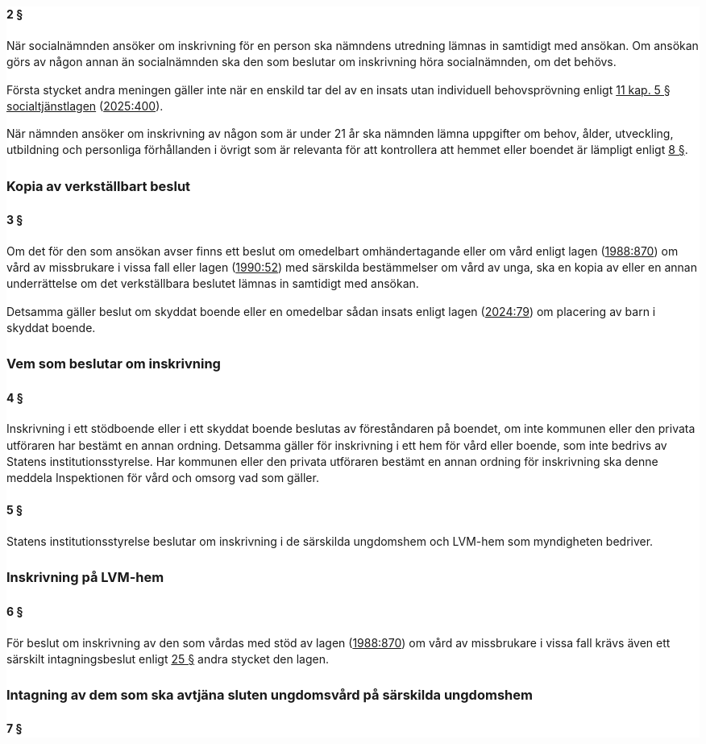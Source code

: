 #### 2 §

När socialnämnden ansöker om inskrivning för en person ska nämndens utredning lämnas in samtidigt med ansökan. Om ansökan görs av någon annan än socialnämnden ska den som beslutar om inskrivning höra socialnämnden, om det behövs.

Första stycket andra meningen gäller inte när en enskild tar del av en insats utan individuell behovsprövning enligt [11 kap. 5 § socialtjänstlagen](https://selex.se/eli/sfs/2001/453#kap11.5) ([2025:400](https://selex.se/eli/sfs/2025/400)).

När nämnden ansöker om inskrivning av någon som är under 21 år ska nämnden lämna uppgifter om behov, ålder, utveckling, utbildning och personliga förhållanden i övrigt som är relevanta för att kontrollera att hemmet eller boendet är lämpligt enligt [8 §](#kap9.8).

### Kopia av verkställbart beslut

#### 3 §

Om det för den som ansökan avser finns ett beslut om omedelbart omhändertagande eller om vård enligt lagen ([1988:870](https://selex.se/eli/sfs/1988/870)) om vård av missbrukare i vissa fall eller lagen ([1990:52](https://selex.se/eli/sfs/1990/52)) med särskilda bestämmelser om vård av unga, ska en kopia av eller en annan underrättelse om det verkställbara beslutet lämnas in samtidigt med ansökan.

Detsamma gäller beslut om skyddat boende eller en omedelbar sådan insats enligt lagen ([2024:79](https://selex.se/eli/sfs/2024/79)) om placering av barn i skyddat boende.

### Vem som beslutar om inskrivning

#### 4 §

Inskrivning i ett stödboende eller i ett skyddat boende beslutas av föreståndaren på boendet, om inte kommunen eller den privata utföraren har bestämt en annan ordning. Detsamma gäller för inskrivning i ett hem för vård eller boende, som inte bedrivs av Statens institutionsstyrelse. Har kommunen eller den privata utföraren bestämt en annan ordning för inskrivning ska denne meddela Inspektionen för vård och omsorg vad som gäller.

#### 5 §

Statens institutionsstyrelse beslutar om inskrivning i de särskilda ungdomshem och LVM-hem som myndigheten bedriver.

### Inskrivning på LVM-hem

#### 6 §

För beslut om inskrivning av den som vårdas med stöd av lagen ([1988:870](https://selex.se/eli/sfs/1988/870)) om vård av missbrukare i vissa fall krävs även ett särskilt intagningsbeslut enligt [25 §](#kap9.25) andra stycket den lagen.

### Intagning av dem som ska avtjäna sluten ungdomsvård på särskilda ungdomshem

#### 7 §
